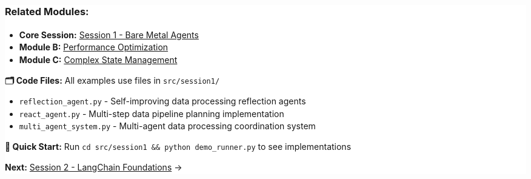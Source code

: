 ### Related Modules:

- **Core Session:** [Session 1 - Bare Metal Agents](Session1_Bare_Metal_Agents.md)
- **Module B:** [Performance Optimization](Session1_ModuleB_Performance_Optimization.md)
- **Module C:** [Complex State Management](Session1_ModuleC_Complex_State_Management.md)

**🗂️ Code Files:** All examples use files in `src/session1/`

- `reflection_agent.py` - Self-improving data processing reflection agents
- `react_agent.py` - Multi-step data pipeline planning implementation
- `multi_agent_system.py` - Multi-agent data processing coordination system

**🚀 Quick Start:** Run `cd src/session1 && python demo_runner.py` to see implementations

**Next:** [Session 2 - LangChain Foundations](Session2_LangChain_Foundations.md) →